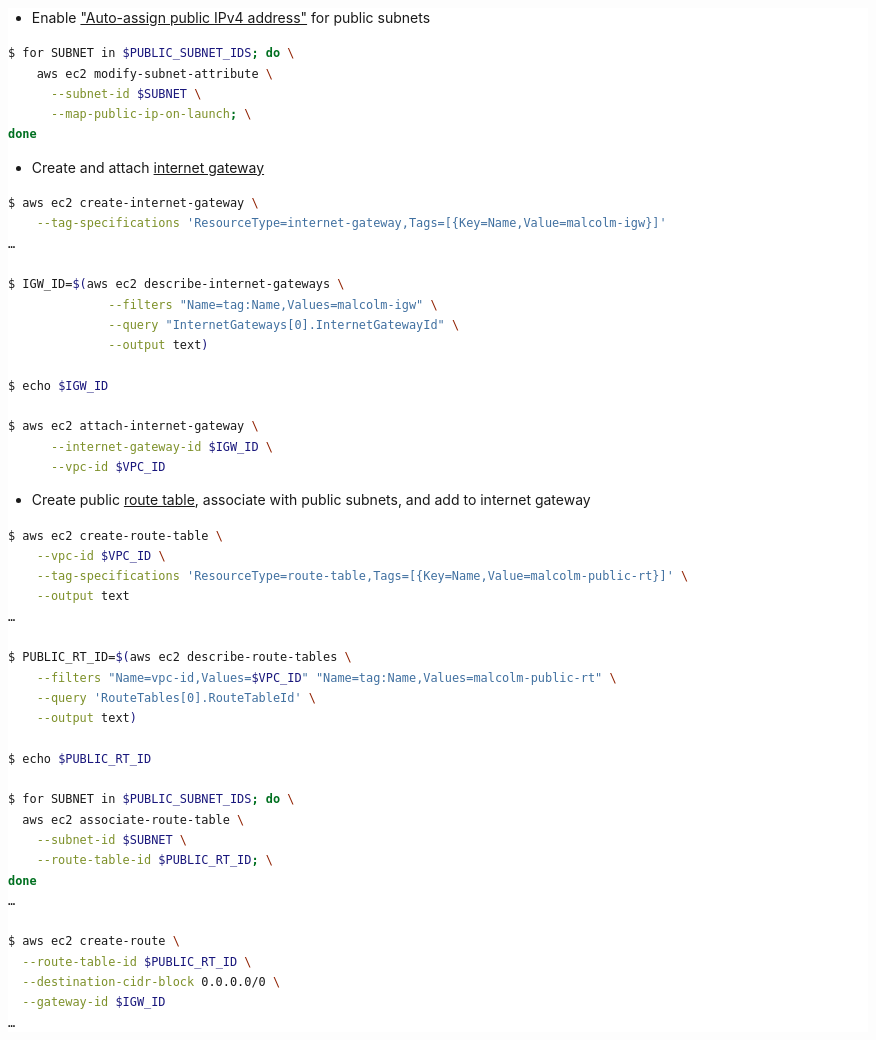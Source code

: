 * Enable ["Auto-assign public IPv4 address"](https://docs.aws.amazon.com/vpc/latest/userguide/vpc-ip-addressing.html#vpc-public-ipv4-addresses) for public subnets

```bash
$ for SUBNET in $PUBLIC_SUBNET_IDS; do \
    aws ec2 modify-subnet-attribute \
      --subnet-id $SUBNET \
      --map-public-ip-on-launch; \
done
```

* Create and attach [internet gateway](https://docs.aws.amazon.com/vpc/latest/userguide/VPC_Internet_Gateway.html)

```bash
$ aws ec2 create-internet-gateway \
    --tag-specifications 'ResourceType=internet-gateway,Tags=[{Key=Name,Value=malcolm-igw}]'
…

$ IGW_ID=$(aws ec2 describe-internet-gateways \
              --filters "Name=tag:Name,Values=malcolm-igw" \
              --query "InternetGateways[0].InternetGatewayId" \
              --output text)

$ echo $IGW_ID

$ aws ec2 attach-internet-gateway \
      --internet-gateway-id $IGW_ID \
      --vpc-id $VPC_ID
```

* Create public [route table](https://docs.aws.amazon.com/vpc/latest/userguide/VPC_Route_Tables.html), associate with public subnets, and add to internet gateway

```bash
$ aws ec2 create-route-table \
    --vpc-id $VPC_ID \
    --tag-specifications 'ResourceType=route-table,Tags=[{Key=Name,Value=malcolm-public-rt}]' \
    --output text
…

$ PUBLIC_RT_ID=$(aws ec2 describe-route-tables \
    --filters "Name=vpc-id,Values=$VPC_ID" "Name=tag:Name,Values=malcolm-public-rt" \
    --query 'RouteTables[0].RouteTableId' \
    --output text)

$ echo $PUBLIC_RT_ID

$ for SUBNET in $PUBLIC_SUBNET_IDS; do \
  aws ec2 associate-route-table \
    --subnet-id $SUBNET \
    --route-table-id $PUBLIC_RT_ID; \
done
…

$ aws ec2 create-route \
  --route-table-id $PUBLIC_RT_ID \
  --destination-cidr-block 0.0.0.0/0 \
  --gateway-id $IGW_ID
…
```
